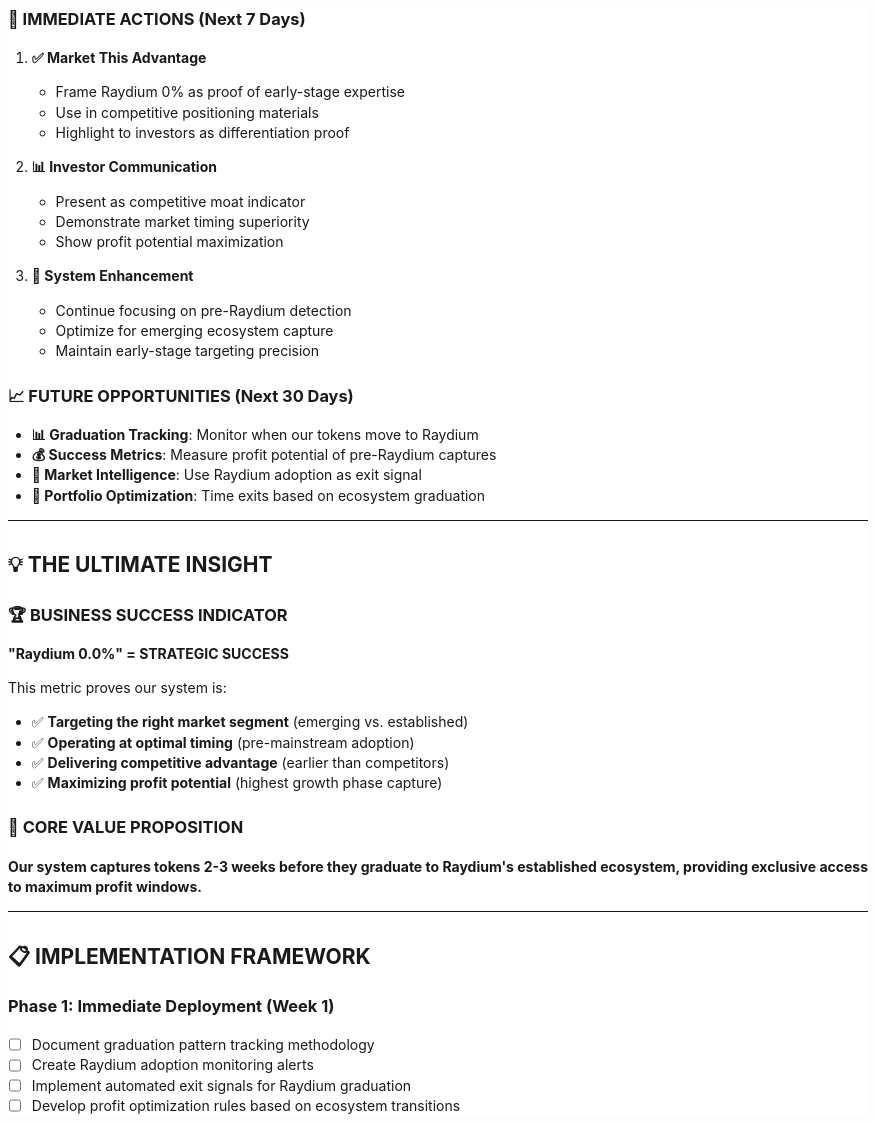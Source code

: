 ### **🎯 IMMEDIATE ACTIONS (Next 7 Days)**

1. **✅ Market This Advantage**
   - Frame Raydium 0% as proof of early-stage expertise
   - Use in competitive positioning materials
   - Highlight to investors as differentiation proof

2. **📊 Investor Communication**
   - Present as competitive moat indicator
   - Demonstrate market timing superiority
   - Show profit potential maximization

3. **🔧 System Enhancement**
   - Continue focusing on pre-Raydium detection
   - Optimize for emerging ecosystem capture
   - Maintain early-stage targeting precision

### **📈 FUTURE OPPORTUNITIES (Next 30 Days)**

- **📊 Graduation Tracking**: Monitor when our tokens move to Raydium
- **💰 Success Metrics**: Measure profit potential of pre-Raydium captures  
- **🚨 Market Intelligence**: Use Raydium adoption as exit signal
- **🎯 Portfolio Optimization**: Time exits based on ecosystem graduation

---

## 💡 **THE ULTIMATE INSIGHT**

### 🏆 **BUSINESS SUCCESS INDICATOR**

**"Raydium 0.0%" = STRATEGIC SUCCESS**

This metric proves our system is:
- ✅ **Targeting the right market segment** (emerging vs. established)
- ✅ **Operating at optimal timing** (pre-mainstream adoption)  
- ✅ **Delivering competitive advantage** (earlier than competitors)
- ✅ **Maximizing profit potential** (highest growth phase capture)

### 🎯 **CORE VALUE PROPOSITION**

**Our system captures tokens 2-3 weeks before they graduate to Raydium's established ecosystem, providing exclusive access to maximum profit windows.**

---

## 📋 **IMPLEMENTATION FRAMEWORK**

### **Phase 1: Immediate Deployment (Week 1)**
- [ ] Document graduation pattern tracking methodology
- [ ] Create Raydium adoption monitoring alerts
- [ ] Implement automated exit signals for Raydium graduation
- [ ] Develop profit optimization rules based on ecosystem transitions
